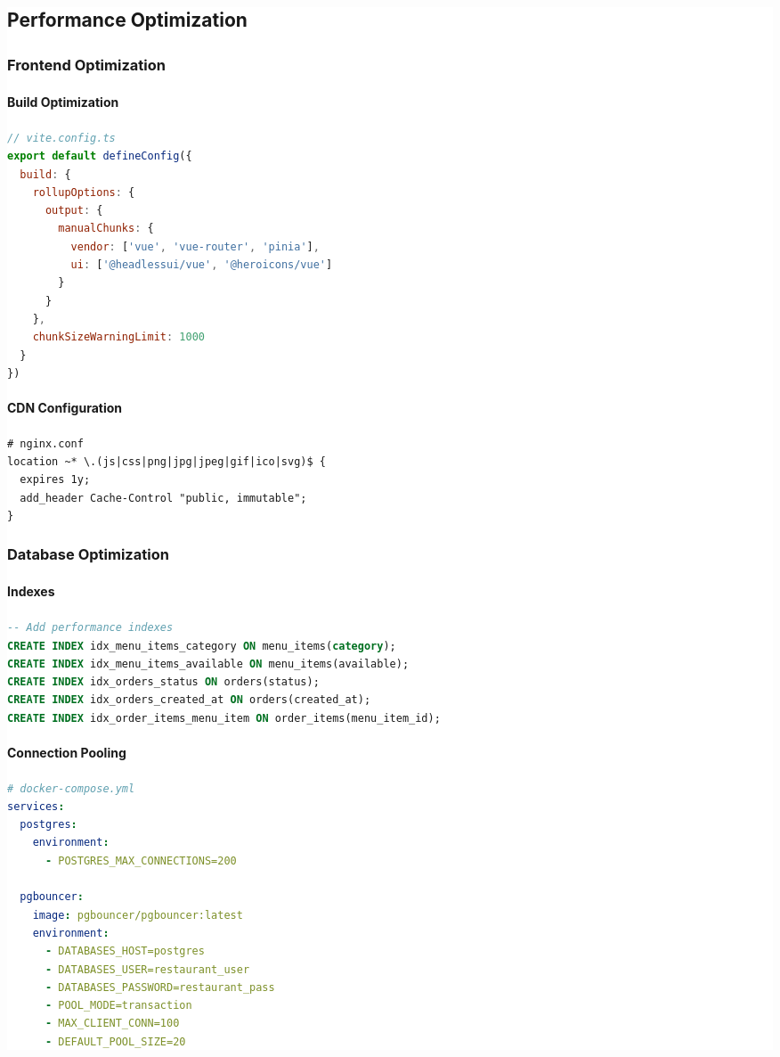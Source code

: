 ## Performance Optimization

### Frontend Optimization

#### Build Optimization
```javascript
// vite.config.ts
export default defineConfig({
  build: {
    rollupOptions: {
      output: {
        manualChunks: {
          vendor: ['vue', 'vue-router', 'pinia'],
          ui: ['@headlessui/vue', '@heroicons/vue']
        }
      }
    },
    chunkSizeWarningLimit: 1000
  }
})
```

#### CDN Configuration
```nginx
# nginx.conf
location ~* \.(js|css|png|jpg|jpeg|gif|ico|svg)$ {
  expires 1y;
  add_header Cache-Control "public, immutable";
}
```

### Database Optimization

#### Indexes
```sql
-- Add performance indexes
CREATE INDEX idx_menu_items_category ON menu_items(category);
CREATE INDEX idx_menu_items_available ON menu_items(available);
CREATE INDEX idx_orders_status ON orders(status);
CREATE INDEX idx_orders_created_at ON orders(created_at);
CREATE INDEX idx_order_items_menu_item ON order_items(menu_item_id);
```

#### Connection Pooling
```yaml
# docker-compose.yml
services:
  postgres:
    environment:
      - POSTGRES_MAX_CONNECTIONS=200
  
  pgbouncer:
    image: pgbouncer/pgbouncer:latest
    environment:
      - DATABASES_HOST=postgres
      - DATABASES_USER=restaurant_user
      - DATABASES_PASSWORD=restaurant_pass
      - POOL_MODE=transaction
      - MAX_CLIENT_CONN=100
      - DEFAULT_POOL_SIZE=20
```
